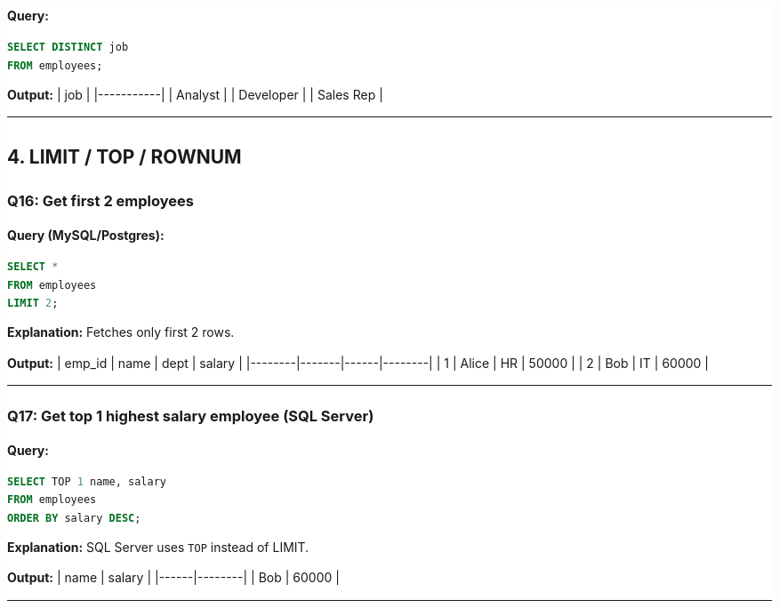 **Query:**
```sql
SELECT DISTINCT job
FROM employees;
```

**Output:**
| job       |
|-----------|
| Analyst   |
| Developer |
| Sales Rep |

---

## 4. LIMIT / TOP / ROWNUM

### Q16: Get first 2 employees
**Query (MySQL/Postgres):**
```sql
SELECT * 
FROM employees
LIMIT 2;
```

**Explanation:**
Fetches only first 2 rows.

**Output:**
| emp_id | name  | dept | salary |
|--------|-------|------|--------|
| 1      | Alice | HR   | 50000  |
| 2      | Bob   | IT   | 60000  |

---

### Q17: Get top 1 highest salary employee (SQL Server)
**Query:**
```sql
SELECT TOP 1 name, salary
FROM employees
ORDER BY salary DESC;
```

**Explanation:**
SQL Server uses `TOP` instead of LIMIT.

**Output:**
| name | salary |
|------|--------|
| Bob  | 60000  |

---